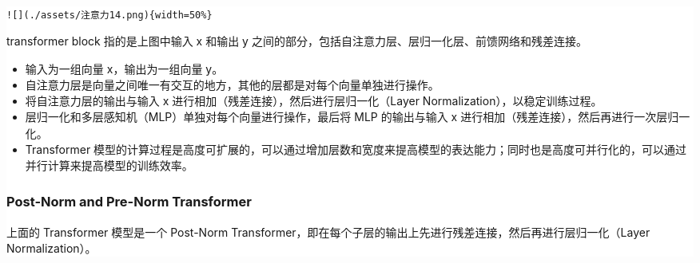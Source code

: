     ![](./assets/注意力14.png){width=50%}
</figure>   

transformer block 指的是上图中输入 x 和输出 y 之间的部分，包括自注意力层、层归一化层、前馈网络和残差连接。

- 输入为一组向量 x，输出为一组向量 y。
- 自注意力层是向量之间唯一有交互的地方，其他的层都是对每个向量单独进行操作。
- 将自注意力层的输出与输入 x 进行相加（残差连接），然后进行层归一化（Layer Normalization），以稳定训练过程。
- 层归一化和多层感知机（MLP）单独对每个向量进行操作，最后将 MLP 的输出与输入 x 进行相加（残差连接），然后再进行一次层归一化。
- Transformer 模型的计算过程是高度可扩展的，可以通过增加层数和宽度来提高模型的表达能力；同时也是高度可并行化的，可以通过并行计算来提高模型的训练效率。

### Post-Norm and Pre-Norm Transformer

上面的 Transformer 模型是一个 Post-Norm Transformer，即在每个子层的输出上先进行残差连接，然后再进行层归一化（Layer Normalization）。

<figure markdown="span">